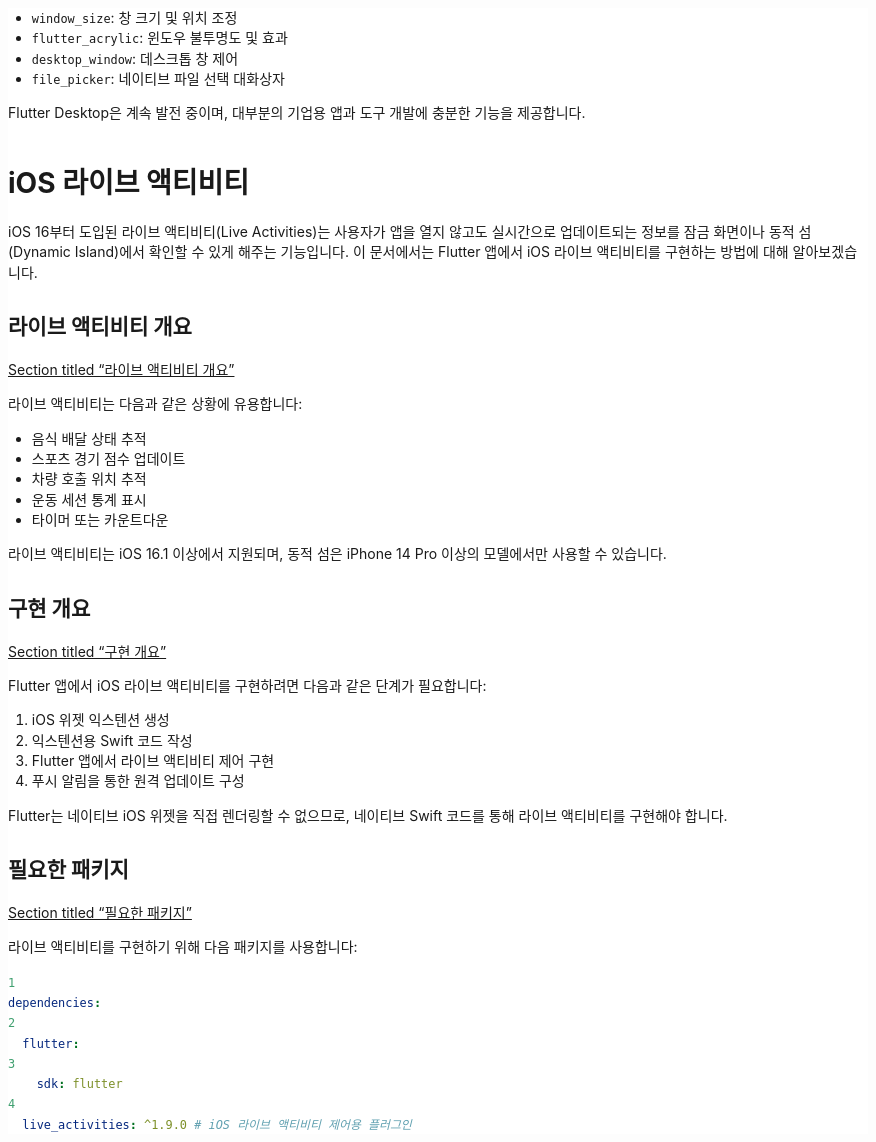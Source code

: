    * `window_size`: 창 크기 및 위치 조정
   * `flutter_acrylic`: 윈도우 불투명도 및 효과
   * `desktop_window`: 데스크톱 창 제어
   * `file_picker`: 네이티브 파일 선택 대화상자

Flutter Desktop은 계속 발전 중이며, 대부분의 기업용 앱과 도구 개발에 충분한 기능을 제공합니다.

# iOS 라이브 액티비티

iOS 16부터 도입된 라이브 액티비티(Live Activities)는 사용자가 앱을 열지 않고도 실시간으로 업데이트되는 정보를 잠금 화면이나 동적 섬(Dynamic Island)에서 확인할 수 있게 해주는 기능입니다. 이 문서에서는 Flutter 앱에서 iOS 라이브 액티비티를 구현하는 방법에 대해 알아보겠습니다.

## 라이브 액티비티 개요

[Section titled “라이브 액티비티 개요”](#라이브-액티비티-개요)

라이브 액티비티는 다음과 같은 상황에 유용합니다:

* 음식 배달 상태 추적
* 스포츠 경기 점수 업데이트
* 차량 호출 위치 추적
* 운동 세션 통계 표시
* 타이머 또는 카운트다운

라이브 액티비티는 iOS 16.1 이상에서 지원되며, 동적 섬은 iPhone 14 Pro 이상의 모델에서만 사용할 수 있습니다.

## 구현 개요

[Section titled “구현 개요”](#구현-개요)

Flutter 앱에서 iOS 라이브 액티비티를 구현하려면 다음과 같은 단계가 필요합니다:

1. iOS 위젯 익스텐션 생성
2. 익스텐션용 Swift 코드 작성
3. Flutter 앱에서 라이브 액티비티 제어 구현
4. 푸시 알림을 통한 원격 업데이트 구성

Flutter는 네이티브 iOS 위젯을 직접 렌더링할 수 없으므로, 네이티브 Swift 코드를 통해 라이브 액티비티를 구현해야 합니다.

## 필요한 패키지

[Section titled “필요한 패키지”](#필요한-패키지)

라이브 액티비티를 구현하기 위해 다음 패키지를 사용합니다:

```yaml
1
dependencies:
2
  flutter:
3
    sdk: flutter
4
  live_activities: ^1.9.0 # iOS 라이브 액티비티 제어용 플러그인
```
